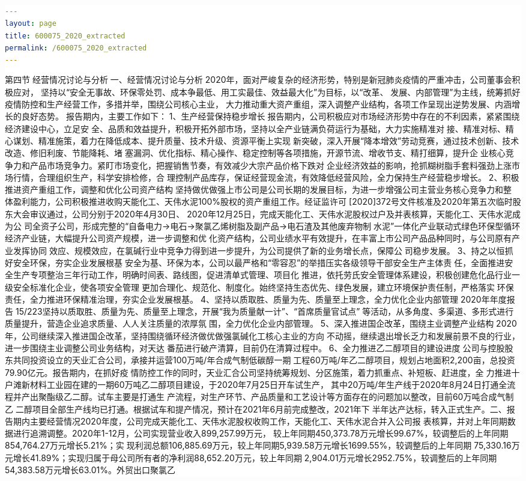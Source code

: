 ```yaml
---
layout: page
title: 600075_2020_extracted
permalink: /600075_2020_extracted
---
```


第四节
经营情况讨论与分析
一、经营情况讨论与分析
2020年，面对严峻复杂的经济形势，特别是新冠肺炎疫情的严重冲击，公司董事会积极应对，
坚持以“安全无事故、环保零处罚、成本争最低、用工实最佳、效益最大化”为目标，以“改革、
发展、内部管理”为主线，统筹抓好疫情防控和生产经营工作，多措并举，围绕公司核心主业，
大力推动重大资产重组，深入调整产业结构，各项工作呈现出逆势发展、内涵增长的良好态势。
报告期内，主要工作如下：
1、生产经营保持稳步增长
报告期内，公司积极应对市场经济形势中存在的不利因素，紧紧围绕经济建设中心，立足安
全、品质和效益提升，积极开拓外部市场，坚持以全产业链满负荷运行为基础，大力实施精准对
接、精准对标、精心谋划、精准施策，着力在降低成本、提升质量、技术升级、资源平衡上实现
新突破，深入开展“降本增效”劳动竞赛，通过技术创新、技术改造、修旧利废、节能降耗、堵
塞漏洞、优化指标、精心操作、稳定控制等各项措施，开源节流、增收节支、精打细算，提升企
业核心竞争力和产品市场竞争力。紧盯市场变化，把握销售节奏，有效减少大宗产品价格下跌对
企业经济效益的影响，抢抓糊树脂手套料强劲上涨市场行情，合理组织生产，科学安排检修，合
理控制产品库存，保证经营现金流，有效降低经营风险，全力保持生产经营稳步增长。
2、积极推进资产重组工作，调整和优化公司资产结构
坚持做优做强上市公司是公司长期的发展目标，为进一步增强公司主营业务核心竞争力和整
体盈利能力，公司积极推进收购天能化工、天伟水泥100%股权的资产重组工作。经证监许可
[2020]372号文件核准及2020年第五次临时股东大会审议通过，公司分别于2020年4月30日、
2020年12月25日，完成天能化工、天伟水泥股权过户及并表核算，天能化工、天伟水泥成为公
司全资子公司，形成完整的“自备电力→电石→聚氯乙烯树脂及副产品→电石渣及其他废弃物制
水泥”一体化产业联动式绿色环保型循环经济产业链，大幅提升公司资产规模，进一步调整和优
化资产结构，公司业绩水平有效提升，在丰富上市公司产品品种同时，与公司原有产业发挥协同
效应、规模效应，在氯碱行业中竞争力得到进一步提升，为公司提供了新的业务增长点，保障公
司稳步发展。
3、持之以恒抓好安全环保，夯实企业发展根基
安全为基、环保为本，公司以最严格和“零容忍”的举措压实各级领导干部安全生产主体责
任，全面推进安全生产专项整治三年行动工作，明确时间表、路线图，促进清单式管理、项目化
推进，依托劳氏安全管理体系建设，积极创建危化品行业一级安全标准化企业，使各项安全管理
更加合理化、规范化、制度化。始终坚持生态优先、绿色发展，建立环境保护责任制，严格落实
环保责任，全力推进环保精准治理，夯实企业发展根基。
4、坚持以质取胜、质量为先、质量至上理念，全力优化企业内部管理
2020年年度报告
15/223坚持以质取胜、质量为先、质量至上理念，开展“我为质量献一计”、“首席质量官试点”
等活动，从多角度、多渠道、多形式进行质量提升，营造企业追求质量、人人关注质量的浓厚氛
围，全力优化企业内部管理。
5、深入推进国企改革，围绕主业调整产业结构
2020年，公司继续深入推进国企改革，坚持围绕循环经济做优做强氯碱化工核心主业的方向
不动摇，继续退出增长乏力和发展前景不良的行业，进一步围绕主业调整公司业务结构，对天达
番茄进行破产清算，目前仍在清算过程中。
6、全力推进乙二醇项目的建设进度
公司与控股股东共同投资设立的天业汇合公司，承接并运营100万吨/年合成气制低碳醇一期
工程60万吨/年乙二醇项目，规划占地面积2,200亩，总投资79.90亿元。报告期内，在抓好疫
情防控工作的同时，天业汇合公司坚持统筹规划、分区施策，着力抓重点、补短板、赶进度，全
力推进十户滩新材料工业园在建的一期60万吨乙二醇项目建设，于2020年7月25日开车试生产，
其中20万吨/年生产线于2020年8月24日打通全流程并产出聚酯级乙二醇。试车主要是打通生
产流程，对生产环节、产品质量和工艺设计等方面存在的问题加以整改，目前60万吨合成气制乙
二醇项目全部生产线均已打通。根据试车和提产情况，预计在2021年6月前完成整改，2021年下
半年达产达标，转入正式生产。二、报告期内主要经营情况2020年度，公司完成天能化工、天伟水泥股权收购工作，天能化工、天伟水泥合并入公司报
表核算，并对上年同期数据进行追溯调整。2020年1-12月，公司实现营业收入899,257.99万元，
较上年同期450,373.78万元增长99.67%，较调整后的上年同期854,764.27万元增长5.21%；实
现利润总额106,885.69万元，较上年同期5,939.58万元增长1699.55%，较调整后的上年同期
75,330.16万元增长41.89%；实现归属于母公司所有者的净利润88,652.20万元，较上年同期
2,904.01万元增长2952.75%，较调整后的上年同期54,383.58万元增长63.01%。外贸出口聚氯乙